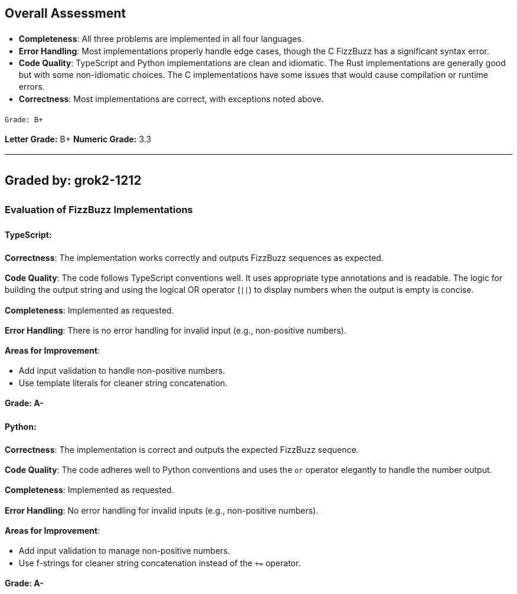 ## Overall Assessment

- **Completeness**: All three problems are implemented in all four languages.
- **Error Handling**: Most implementations properly handle edge cases, though the C FizzBuzz has a significant syntax error.
- **Code Quality**: TypeScript and Python implementations are clean and idiomatic. The Rust implementations are generally good but with some non-idiomatic choices. The C implementations have some issues that would cause compilation or runtime errors.
- **Correctness**: Most implementations are correct, with exceptions noted above.

```
Grade: B+
```

**Letter Grade:** B+
**Numeric Grade:** 3.3

---

## Graded by: grok2-1212

### Evaluation of FizzBuzz Implementations

#### TypeScript:

**Correctness**: The implementation works correctly and outputs FizzBuzz sequences as expected.

**Code Quality**: The code follows TypeScript conventions well. It uses appropriate type annotations and is readable. The logic for building the output string and using the logical OR operator (`||`) to display numbers when the output is empty is concise.

**Completeness**: Implemented as requested.

**Error Handling**: There is no error handling for invalid input (e.g., non-positive numbers).

**Areas for Improvement**: 
- Add input validation to handle non-positive numbers.
- Use template literals for cleaner string concatenation.

**Grade: A-**

#### Python:

**Correctness**: The implementation is correct and outputs the expected FizzBuzz sequence.

**Code Quality**: The code adheres well to Python conventions and uses the `or` operator elegantly to handle the number output.

**Completeness**: Implemented as requested.

**Error Handling**: No error handling for invalid inputs (e.g., non-positive numbers).

**Areas for Improvement**: 
- Add input validation to manage non-positive numbers.
- Use f-strings for cleaner string concatenation instead of the `+=` operator.

**Grade: A-**
